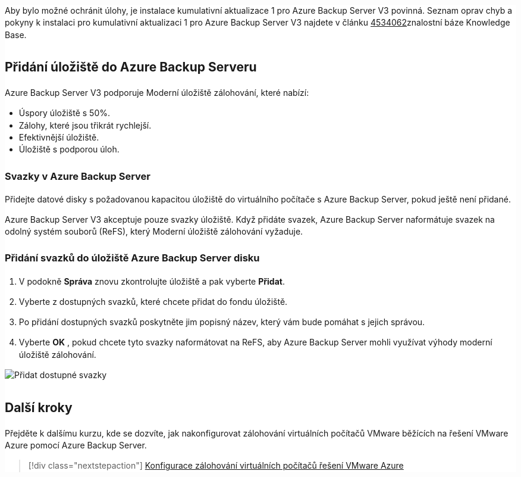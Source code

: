 Aby bylo možné ochránit úlohy, je instalace kumulativní aktualizace 1 pro Azure Backup Server V3 povinná. Seznam oprav chyb a pokyny k instalaci pro kumulativní aktualizaci 1 pro Azure Backup Server V3 najdete v článku [4534062](https://support.microsoft.com/en-us/help/4534062/)znalostní báze Knowledge Base.

## <a name="add-storage-to-azure-backup-server"></a>Přidání úložiště do Azure Backup Serveru

Azure Backup Server V3 podporuje Moderní úložiště zálohování, které nabízí:

-  Úspory úložiště s 50%.
-  Zálohy, které jsou třikrát rychlejší.
-  Efektivnější úložiště.
-  Úložiště s podporou úloh.

### <a name="volumes-in-azure-backup-server"></a>Svazky v Azure Backup Server

Přidejte datové disky s požadovanou kapacitou úložiště do virtuálního počítače s Azure Backup Server, pokud ještě není přidané.

Azure Backup Server V3 akceptuje pouze svazky úložiště. Když přidáte svazek, Azure Backup Server naformátuje svazek na odolný systém souborů (ReFS), který Moderní úložiště zálohování vyžaduje.

### <a name="add-volumes-to-azure-backup-server-disk-storage"></a>Přidání svazků do úložiště Azure Backup Server disku

1. V podokně **Správa** znovu zkontrolujte úložiště a pak vyberte **Přidat**. 

1. Vyberte z dostupných svazků, které chcete přidat do fondu úložiště. 

1. Po přidání dostupných svazků poskytněte jim popisný název, který vám bude pomáhat s jejich správou. 

1. Vyberte **OK** , pokud chcete tyto svazky naformátovat na ReFS, aby Azure Backup Server mohli využívat výhody moderní úložiště zálohování.

![Přidat dostupné svazky](../backup/media/backup-mabs-add-storage/mabs-add-storage-7.png)

## <a name="next-steps"></a>Další kroky

Přejděte k dalšímu kurzu, kde se dozvíte, jak nakonfigurovat zálohování virtuálních počítačů VMware běžících na řešení VMware Azure pomocí Azure Backup Server.

> [!div class="nextstepaction"]
> [Konfigurace zálohování virtuálních počítačů řešení VMware Azure](backup-azure-vmware-solution-virtual-machines.md)
